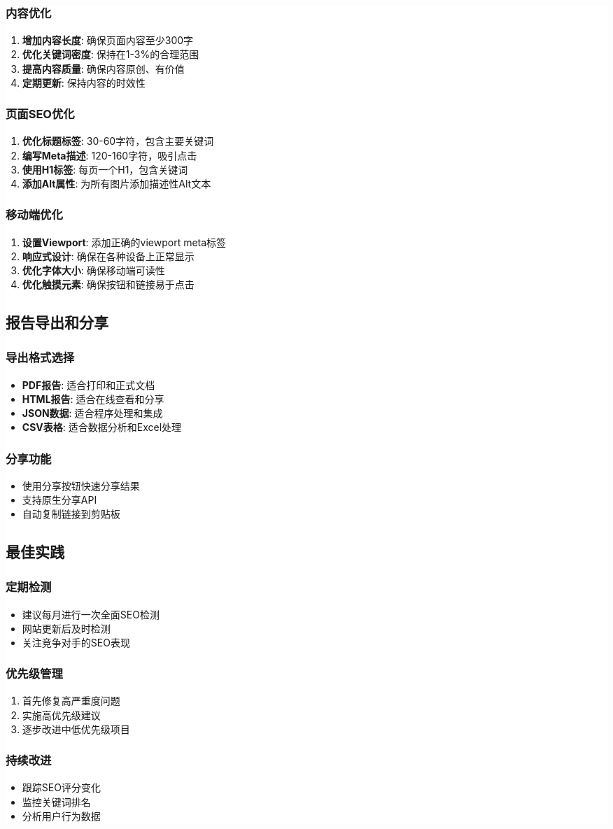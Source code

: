### 内容优化
1. **增加内容长度**: 确保页面内容至少300字
2. **优化关键词密度**: 保持在1-3%的合理范围
3. **提高内容质量**: 确保内容原创、有价值
4. **定期更新**: 保持内容的时效性

### 页面SEO优化
1. **优化标题标签**: 30-60字符，包含主要关键词
2. **编写Meta描述**: 120-160字符，吸引点击
3. **使用H1标签**: 每页一个H1，包含关键词
4. **添加Alt属性**: 为所有图片添加描述性Alt文本

### 移动端优化
1. **设置Viewport**: 添加正确的viewport meta标签
2. **响应式设计**: 确保在各种设备上正常显示
3. **优化字体大小**: 确保移动端可读性
4. **优化触摸元素**: 确保按钮和链接易于点击

## 报告导出和分享

### 导出格式选择
- **PDF报告**: 适合打印和正式文档
- **HTML报告**: 适合在线查看和分享
- **JSON数据**: 适合程序处理和集成
- **CSV表格**: 适合数据分析和Excel处理

### 分享功能
- 使用分享按钮快速分享结果
- 支持原生分享API
- 自动复制链接到剪贴板

## 最佳实践

### 定期检测
- 建议每月进行一次全面SEO检测
- 网站更新后及时检测
- 关注竞争对手的SEO表现

### 优先级管理
1. 首先修复高严重度问题
2. 实施高优先级建议
3. 逐步改进中低优先级项目

### 持续改进
- 跟踪SEO评分变化
- 监控关键词排名
- 分析用户行为数据
